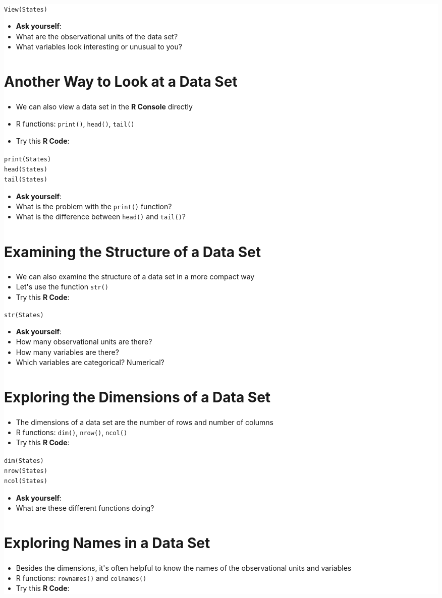 ```
View(States)
```
- **Ask yourself**:
 - What are the observational units of the data set? 
 - What variables look interesting or unusual to you?

Another Way to Look at a Data Set
========================================================
- We can also view a data set in the **R Console** directly
- R functions: `print()`, `head()`, `tail()`

 - Try this **R Code**:

```
print(States)
head(States)
tail(States)
```
- **Ask yourself**:
 - What is the problem with the `print()` function?
 - What is the difference between `head()` and `tail()`?

Examining the Structure of a Data Set
========================================================
- We can also examine the structure of a data set in a more compact way
- Let's use the function `str()`
- Try this **R Code**:

```
str(States)
```
- **Ask yourself**:
 - How many observational units are there? 
 - How many variables are there?
 - Which variables are categorical? Numerical?
  
Exploring the Dimensions of a Data Set
========================================================
- The dimensions of a data set are the number of rows and number of columns
- R functions: `dim()`, `nrow()`, `ncol()`
- Try this **R Code**:

```
dim(States)
nrow(States)
ncol(States)
```
- **Ask yourself**:
 - What are these different functions doing?

Exploring Names in a Data Set
========================================================
- Besides the dimensions, it's often helpful to know the names of the observational units and variables
- R functions: `rownames()` and `colnames()`
- Try this **R Code**:
